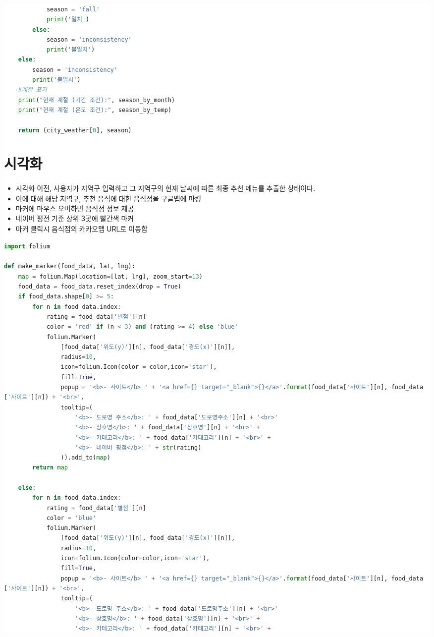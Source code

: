 ```python
            season = 'fall'
            print('일치')
        else:
            season = 'inconsistency'
            print('불일치')
    else:
        season = 'inconsistency'
        print('불일치')
    #계절 표기
    print("현재 계절 (기간 조건):", season_by_month)
    print("현재 계절 (온도 조건):", season_by_temp)

    return (city_weather[0], season)
```

# 시각화

- 시각화 이전, 사용자가 지역구 입력하고 그 지역구의 현재 날씨에 따른 최종 추천 메뉴를 추출한 상태이다.
- 이에 대해 해당 지역구, 추천 음식에 대한 음식점을 구글맵에 마킹
- 마커에 마우스 오버하면 음식점 정보 제공
- 네이버 평전 기준 상위 3곳에 빨간색 마커
- 마커 클릭시 음식점의 카카오맵 URL로 이동함

```python
import folium

def make_marker(food_data, lat, lng):
    map = folium.Map(location=[lat, lng], zoom_start=13)
    food_data = food_data.reset_index(drop = True)
    if food_data.shape[0] >= 5:
        for n in food_data.index:
            rating = food_data['별점'][n]
            color = 'red' if (n < 3) and (rating >= 4) else 'blue'
            folium.Marker(
                [food_data['위도(y)'][n], food_data['경도(x)'][n]],
                radius=10,
                icon=folium.Icon(color = color,icon='star'),
                fill=True,
                popup = '<b>- 사이트</b> ' + '<a href={} target="_blank">{}</a>'.format(food_data['사이트'][n], food_data['사이트'][n]) + '<br>',
                tooltip=(
                    '<b>- 도로명 주소</b>: ' + food_data['도로명주소'][n] + '<br>'
                    '<b>- 상호명</b>: ' + food_data['상호명'][n] + '<br>' +
                    '<b>- 카테고리</b>: ' + food_data['카테고리'][n] + '<br>' +
                    '<b>- 네이버 평점</b>: ' + str(rating)
                )).add_to(map)
        return map

    else:
        for n in food_data.index:
            rating = food_data['별점'][n]
            color = 'blue'
            folium.Marker(
                [food_data['위도(y)'][n], food_data['경도(x)'][n]],
                radius=10,
                icon=folium.Icon(color=color,icon='star'),
                fill=True,
                popup = '<b>- 사이트</b> ' + '<a href={} target="_blank">{}</a>'.format(food_data['사이트'][n], food_data['사이트'][n]) + '<br>',
                tooltip=(
                    '<b>- 도로명 주소</b>: ' + food_data['도로명주소'][n] + '<br>'
                    '<b>- 상호명</b>: ' + food_data['상호명'][n] + '<br>' +
                    '<b>- 카테고리</b>: ' + food_data['카테고리'][n] + '<br>' +
```